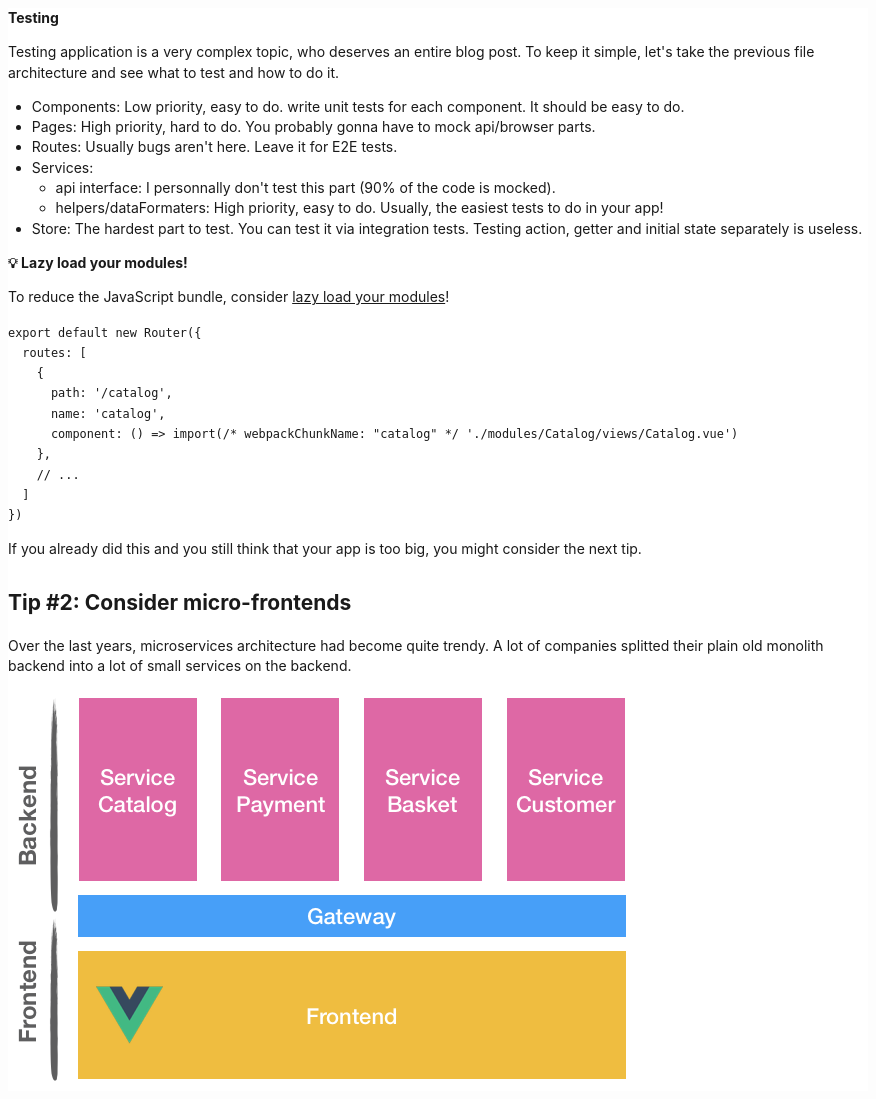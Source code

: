 **Testing**

Testing application is a very complex topic, who deserves an entire blog post. To keep it simple,
let's take the previous file architecture and see what to test and how to do it.

- Components: Low priority, easy to do. write unit tests for each component. It should be easy to
  do.
- Pages: High priority, hard to do. You probably gonna have to mock api/browser parts.
- Routes: Usually bugs aren't here. Leave it for E2E tests.
- Services:
  - api interface: I personnally don't test this part (90% of the code is mocked).
  - helpers/dataFormaters: High priority, easy to do. Usually, the easiest tests to do in your app!
- Store: The hardest part to test. You can test it via integration tests. Testing action, getter and
  initial state separately is useless.

**💡 Lazy load your modules!**

To reduce the JavaScript bundle, consider
[lazy load your modules](https://router.vuejs.org/guide/advanced/lazy-loading.html#grouping-components-in-the-same-chunk)!

```js{6}
export default new Router({
  routes: [
    {
      path: '/catalog',
      name: 'catalog',
      component: () => import(/* webpackChunkName: "catalog" */ './modules/Catalog/views/Catalog.vue')
    },
    // ...
  ]
})
```

If you already did this and you still think that your app is too big, you might consider the next
tip.

## Tip #2: Consider micro-frontends

Over the last years, microservices architecture had become quite trendy. A lot of companies splitted
their plain old monolith backend into a lot of small services on the backend.

![image with microservices](./backfront.png)
